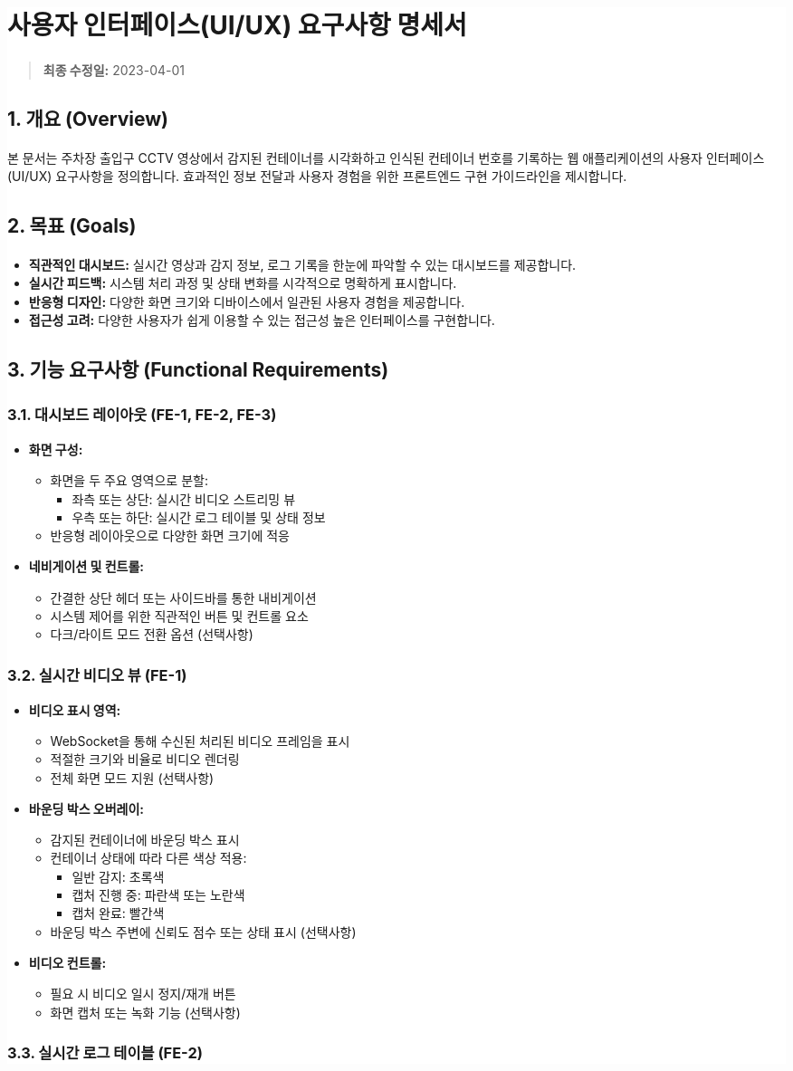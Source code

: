 # 사용자 인터페이스(UI/UX) 요구사항 명세서
> **최종 수정일:** 2023-04-01

## 1. 개요 (Overview)

본 문서는 주차장 출입구 CCTV 영상에서 감지된 컨테이너를 시각화하고 인식된 컨테이너 번호를 기록하는 웹 애플리케이션의 사용자 인터페이스(UI/UX) 요구사항을 정의합니다. 효과적인 정보 전달과 사용자 경험을 위한 프론트엔드 구현 가이드라인을 제시합니다.

## 2. 목표 (Goals)

* **직관적인 대시보드:** 실시간 영상과 감지 정보, 로그 기록을 한눈에 파악할 수 있는 대시보드를 제공합니다.
* **실시간 피드백:** 시스템 처리 과정 및 상태 변화를 시각적으로 명확하게 표시합니다.
* **반응형 디자인:** 다양한 화면 크기와 디바이스에서 일관된 사용자 경험을 제공합니다.
* **접근성 고려:** 다양한 사용자가 쉽게 이용할 수 있는 접근성 높은 인터페이스를 구현합니다.

## 3. 기능 요구사항 (Functional Requirements)

### 3.1. 대시보드 레이아웃 (FE-1, FE-2, FE-3)

* **화면 구성:**
  * 화면을 두 주요 영역으로 분할:
    * 좌측 또는 상단: 실시간 비디오 스트리밍 뷰
    * 우측 또는 하단: 실시간 로그 테이블 및 상태 정보
  * 반응형 레이아웃으로 다양한 화면 크기에 적응

* **네비게이션 및 컨트롤:**
  * 간결한 상단 헤더 또는 사이드바를 통한 내비게이션
  * 시스템 제어를 위한 직관적인 버튼 및 컨트롤 요소
  * 다크/라이트 모드 전환 옵션 (선택사항)

### 3.2. 실시간 비디오 뷰 (FE-1)

* **비디오 표시 영역:**
  * WebSocket을 통해 수신된 처리된 비디오 프레임을 표시
  * 적절한 크기와 비율로 비디오 렌더링
  * 전체 화면 모드 지원 (선택사항)

* **바운딩 박스 오버레이:**
  * 감지된 컨테이너에 바운딩 박스 표시
  * 컨테이너 상태에 따라 다른 색상 적용:
    * 일반 감지: 초록색
    * 캡처 진행 중: 파란색 또는 노란색
    * 캡처 완료: 빨간색
  * 바운딩 박스 주변에 신뢰도 점수 또는 상태 표시 (선택사항)

* **비디오 컨트롤:**
  * 필요 시 비디오 일시 정지/재개 버튼
  * 화면 캡처 또는 녹화 기능 (선택사항)

### 3.3. 실시간 로그 테이블 (FE-2)
